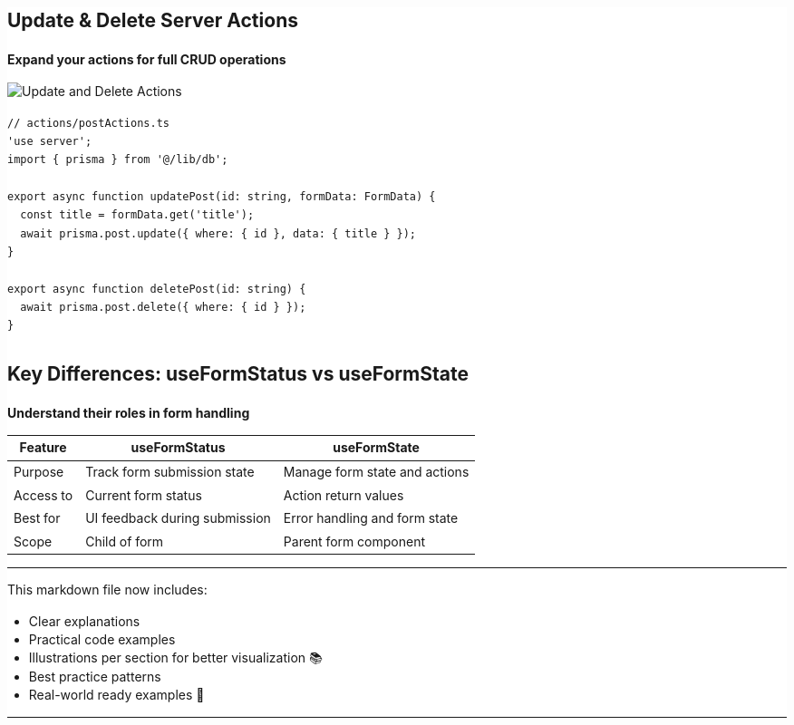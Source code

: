 ## Update & Delete Server Actions

**Expand your actions for full CRUD operations**

![Update and Delete Actions](https://via.placeholder.com/600x200?text=Update+%26+Delete+Actions)

```tsx
// actions/postActions.ts
'use server';
import { prisma } from '@/lib/db';

export async function updatePost(id: string, formData: FormData) {
  const title = formData.get('title');
  await prisma.post.update({ where: { id }, data: { title } });
}

export async function deletePost(id: string) {
  await prisma.post.delete({ where: { id } });
}
```

## Key Differences: useFormStatus vs useFormState

**Understand their roles in form handling**

| Feature | useFormStatus | useFormState |
|---------|---------------|--------------|
| Purpose | Track form submission state | Manage form state and actions |
| Access to | Current form status | Action return values |
| Best for | UI feedback during submission | Error handling and form state |
| Scope | Child of form | Parent form component |

---

This markdown file now includes:
- Clear explanations
- Practical code examples
- Illustrations per section for better visualization 📚
- Best practice patterns
- Real-world ready examples 🚀

---